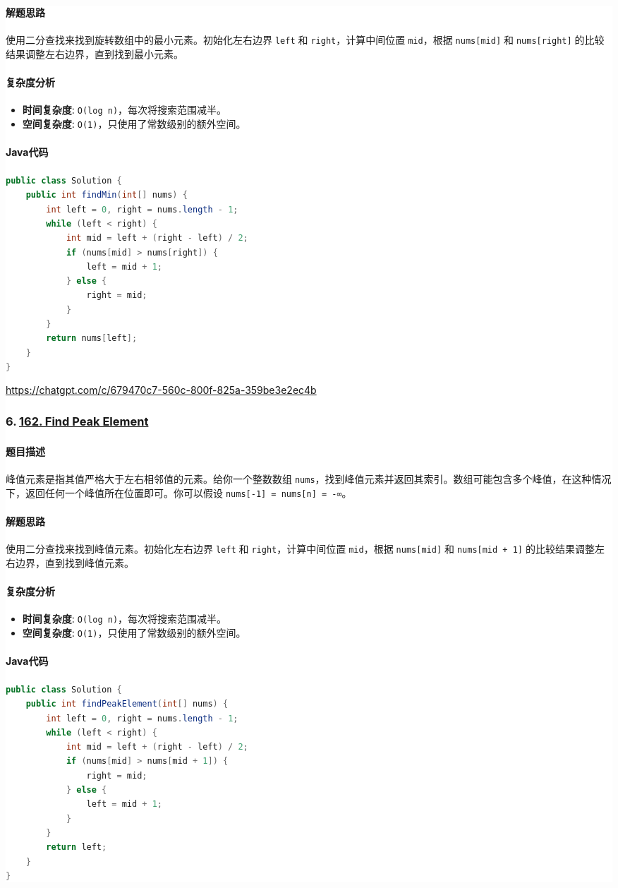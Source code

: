 #### 解题思路
使用二分查找来找到旋转数组中的最小元素。初始化左右边界 `left` 和 `right`，计算中间位置 `mid`，根据 `nums[mid]` 和 `nums[right]` 的比较结果调整左右边界，直到找到最小元素。

#### 复杂度分析
- **时间复杂度**: `O(log n)`，每次将搜索范围减半。
- **空间复杂度**: `O(1)`，只使用了常数级别的额外空间。

#### Java代码
```java
public class Solution {
    public int findMin(int[] nums) {
        int left = 0, right = nums.length - 1;
        while (left < right) {
            int mid = left + (right - left) / 2;
            if (nums[mid] > nums[right]) {
                left = mid + 1;
            } else {
                right = mid;
            }
        }
        return nums[left];
    }
}
```
https://chatgpt.com/c/679470c7-560c-800f-825a-359be3e2ec4b
### 6. [162. Find Peak Element](https://leetcode.com/problems/find-peak-element/)

#### 题目描述
峰值元素是指其值严格大于左右相邻值的元素。给你一个整数数组 `nums`，找到峰值元素并返回其索引。数组可能包含多个峰值，在这种情况下，返回任何一个峰值所在位置即可。你可以假设 `nums[-1] = nums[n] = -∞`。

#### 解题思路
使用二分查找来找到峰值元素。初始化左右边界 `left` 和 `right`，计算中间位置 `mid`，根据 `nums[mid]` 和 `nums[mid + 1]` 的比较结果调整左右边界，直到找到峰值元素。

#### 复杂度分析
- **时间复杂度**: `O(log n)`，每次将搜索范围减半。
- **空间复杂度**: `O(1)`，只使用了常数级别的额外空间。

#### Java代码
```java
public class Solution {
    public int findPeakElement(int[] nums) {
        int left = 0, right = nums.length - 1;
        while (left < right) {
            int mid = left + (right - left) / 2;
            if (nums[mid] > nums[mid + 1]) {
                right = mid;
            } else {
                left = mid + 1;
            }
        }
        return left;
    }
}
```
